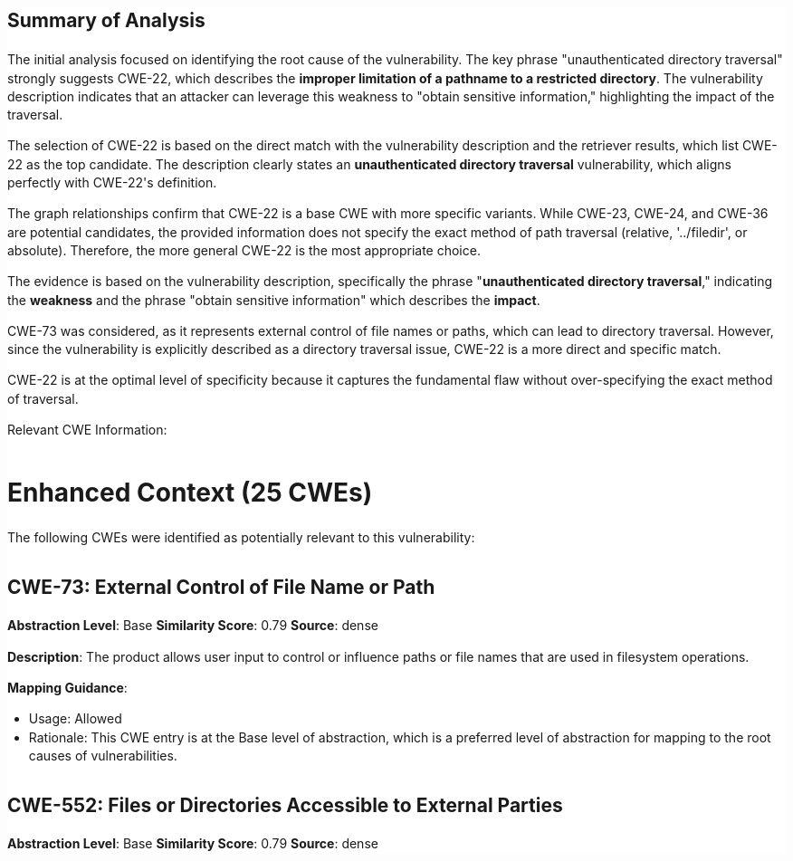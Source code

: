 ## Summary of Analysis
The initial analysis focused on identifying the root cause of the vulnerability. The key phrase "unauthenticated directory traversal" strongly suggests CWE-22, which describes the **improper limitation of a pathname to a restricted directory**. The vulnerability description indicates that an attacker can leverage this weakness to "obtain sensitive information," highlighting the impact of the traversal.

The selection of CWE-22 is based on the direct match with the vulnerability description and the retriever results, which list CWE-22 as the top candidate. The description clearly states an **unauthenticated directory traversal** vulnerability, which aligns perfectly with CWE-22's definition.

The graph relationships confirm that CWE-22 is a base CWE with more specific variants. While CWE-23, CWE-24, and CWE-36 are potential candidates, the provided information does not specify the exact method of path traversal (relative, '../filedir', or absolute). Therefore, the more general CWE-22 is the most appropriate choice.

The evidence is based on the vulnerability description, specifically the phrase "**unauthenticated directory traversal**," indicating the **weakness** and the phrase "obtain sensitive information" which describes the **impact**.

CWE-73 was considered, as it represents external control of file names or paths, which can lead to directory traversal. However, since the vulnerability is explicitly described as a directory traversal issue, CWE-22 is a more direct and specific match.

CWE-22 is at the optimal level of specificity because it captures the fundamental flaw without over-specifying the exact method of traversal.

Relevant CWE Information:

# Enhanced Context (25 CWEs)
The following CWEs were identified as potentially relevant to this vulnerability:

## CWE-73: External Control of File Name or Path
**Abstraction Level**: Base
**Similarity Score**: 0.79
**Source**: dense

**Description**:
The product allows user input to control or influence paths or file names that are used in filesystem operations.

**Mapping Guidance**:
- Usage: Allowed
- Rationale: This CWE entry is at the Base level of abstraction, which is a preferred level of abstraction for mapping to the root causes of vulnerabilities.



## CWE-552: Files or Directories Accessible to External Parties
**Abstraction Level**: Base
**Similarity Score**: 0.79
**Source**: dense
